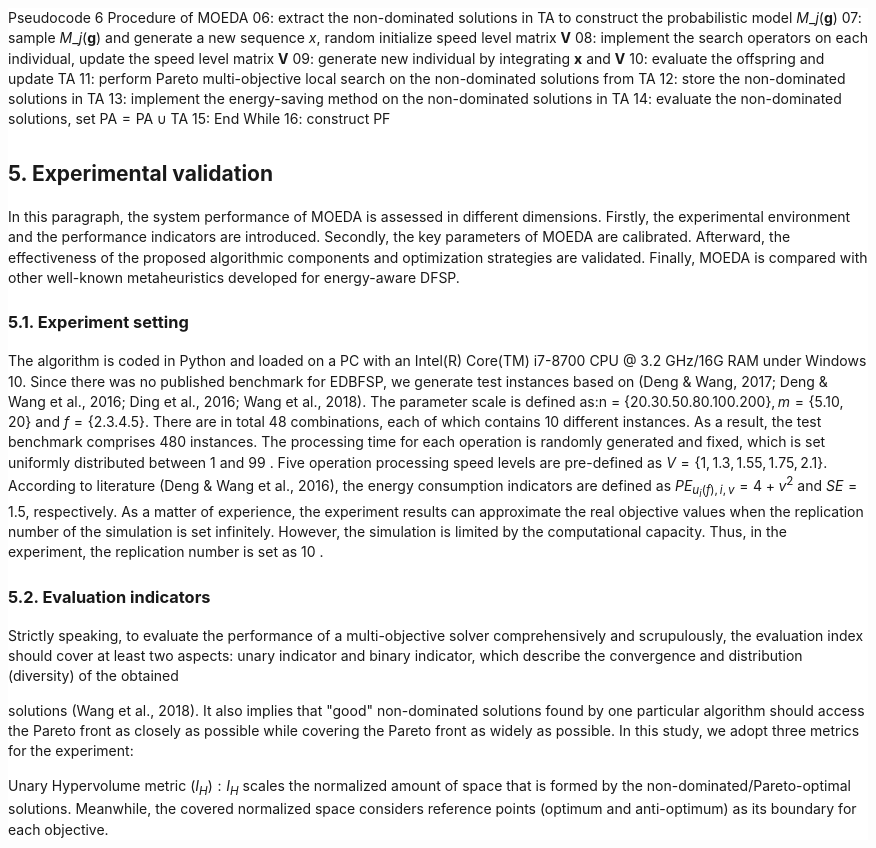 Pseudocode 6 Procedure of MOEDA
06: extract the non-dominated solutions in TA to construct the probabilistic model $M \_j(\boldsymbol{g})$
07: sample $M \_j(\boldsymbol{g})$ and generate a new sequence $x$, random initialize speed level matrix $\boldsymbol{V}$
08: implement the search operators on each individual, update the speed level matrix $\boldsymbol{V}$
09: generate new individual by integrating $\boldsymbol{x}$ and $\boldsymbol{V}$
10: evaluate the offspring and update TA
11: perform Pareto multi-objective local search on the non-dominated solutions from TA
12: store the non-dominated solutions in TA
13: implement the energy-saving method on the non-dominated solutions in TA
14: evaluate the non-dominated solutions, set $\mathrm{PA}=\mathrm{PA} \cup \mathrm{TA}$
15: End While
16: construct PF

## 5. Experimental validation

In this paragraph, the system performance of MOEDA is assessed in different dimensions. Firstly, the experimental environment and the performance indicators are introduced. Secondly, the key parameters of MOEDA are calibrated. Afterward, the effectiveness of the proposed algorithmic components and optimization strategies are validated. Finally, MOEDA is compared with other well-known metaheuristics developed for energy-aware DFSP.

### 5.1. Experiment setting

The algorithm is coded in Python and loaded on a PC with an Intel(R) Core(TM) i7-8700 CPU @ 3.2 GHz/16G RAM under Windows 10. Since there was no published benchmark for EDBFSP, we generate test instances based on (Deng \& Wang, 2017; Deng \& Wang et al., 2016; Ding et al., 2016; Wang et al., 2018). The parameter scale is defined as:n $=$ $\{20.30 .50 .80 .100 .200\}, m=\{5.10,20\}$ and $f=\{2.3 .4 .5\}$. There are in total 48 combinations, each of which contains 10 different instances. As a result, the test benchmark comprises 480 instances. The processing time for each operation is randomly generated and fixed, which is set uniformly distributed between 1 and 99 . Five operation processing speed levels are pre-defined as $V=\{1,1.3,1.55,1.75,2.1\}$. According to literature (Deng \& Wang et al., 2016), the energy consumption indicators are defined as $P E_{u_{i}(f), i, v}=4+v^{2}$ and $S E=1.5$, respectively. As a matter of experience, the experiment results can approximate the real objective values when the replication number of the simulation is set infinitely. However, the simulation is limited by the computational capacity. Thus, in the experiment, the replication number is set as 10 .

### 5.2. Evaluation indicators

Strictly speaking, to evaluate the performance of a multi-objective solver comprehensively and scrupulously, the evaluation index should cover at least two aspects: unary indicator and binary indicator, which describe the convergence and distribution (diversity) of the obtained

solutions (Wang et al., 2018). It also implies that "good" non-dominated solutions found by one particular algorithm should access the Pareto front as closely as possible while covering the Pareto front as widely as possible. In this study, we adopt three metrics for the experiment:

Unary Hypervolume metric $\left(I_{H}\right): I_{H}$ scales the normalized amount of space that is formed by the non-dominated/Pareto-optimal solutions. Meanwhile, the covered normalized space considers reference points (optimum and anti-optimum) as its boundary for each objective.

